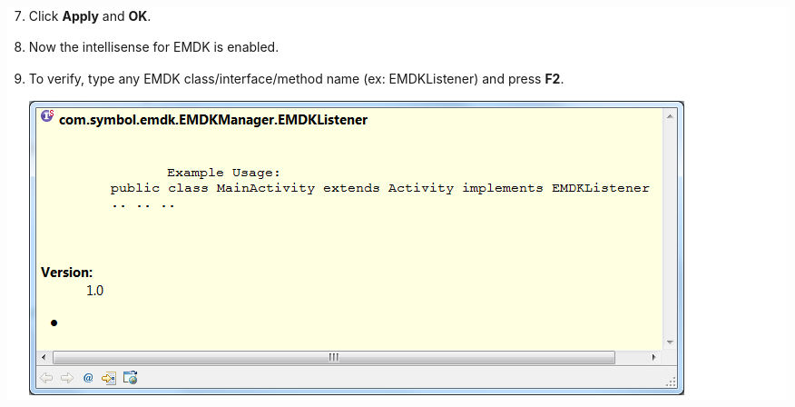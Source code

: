 7. Click **Apply** and **OK**.

8. Now the intellisense for EMDK is enabled.

9. To verify, type any EMDK class/interface/method name (ex: EMDKListener) and press **F2**.

	![img](../../images/setup/emdkJarAsLib06.png)









